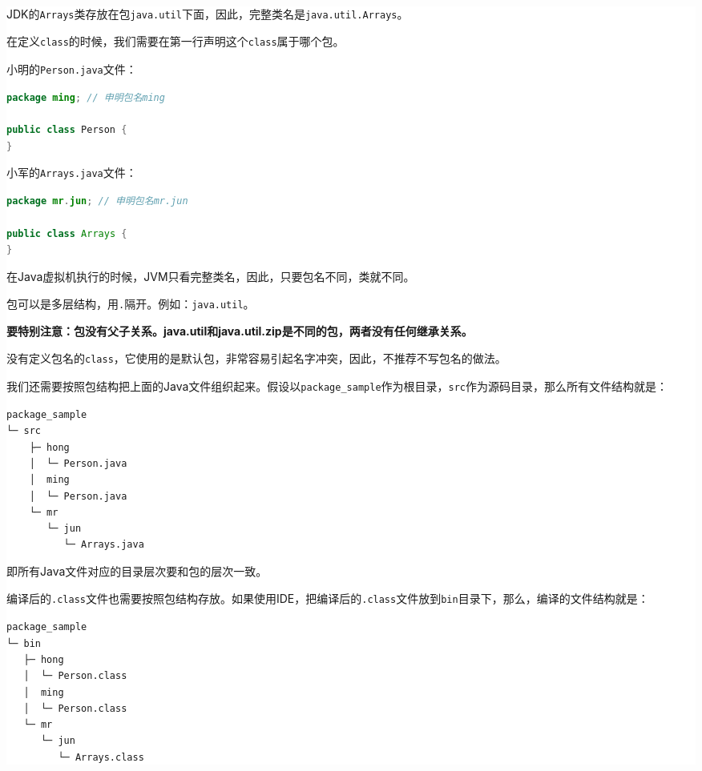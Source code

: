 JDK的`Arrays`类存放在包`java.util`下面，因此，完整类名是`java.util.Arrays`。

在定义`class`的时候，我们需要在第一行声明这个`class`属于哪个包。

小明的`Person.java`文件：

```java
package ming; // 申明包名ming

public class Person {
}
```

 小军的`Arrays.java`文件：

```java
package mr.jun; // 申明包名mr.jun

public class Arrays {
}
```

在Java虚拟机执行的时候，JVM只看完整类名，因此，只要包名不同，类就不同。

包可以是多层结构，用`.`隔开。例如：`java.util`。

**要特别注意：包没有父子关系。java.util和java.util.zip是不同的包，两者没有任何继承关系。**

没有定义包名的`class`，它使用的是默认包，非常容易引起名字冲突，因此，不推荐不写包名的做法。

我们还需要按照包结构把上面的Java文件组织起来。假设以`package_sample`作为根目录，`src`作为源码目录，那么所有文件结构就是：

```ascii
package_sample
└─ src
    ├─ hong
    │  └─ Person.java
    │  ming
    │  └─ Person.java
    └─ mr
       └─ jun
          └─ Arrays.java
```

即所有Java文件对应的目录层次要和包的层次一致。

编译后的`.class`文件也需要按照包结构存放。如果使用IDE，把编译后的`.class`文件放到`bin`目录下，那么，编译的文件结构就是： 

```ascii
package_sample
└─ bin
   ├─ hong
   │  └─ Person.class
   │  ming
   │  └─ Person.class
   └─ mr
      └─ jun
         └─ Arrays.class
```
